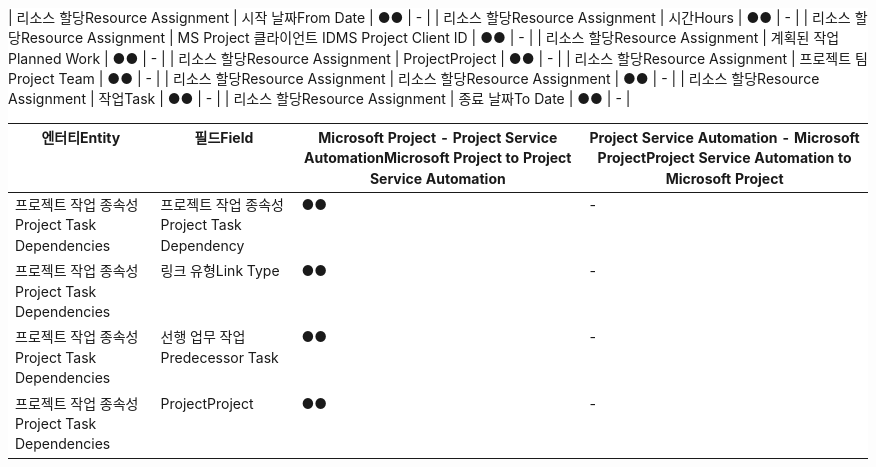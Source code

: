 | <span data-ttu-id="c7b4f-271">리소스 할당</span><span class="sxs-lookup"><span data-stu-id="c7b4f-271">Resource Assignment</span></span> | <span data-ttu-id="c7b4f-272">시작 날짜</span><span class="sxs-lookup"><span data-stu-id="c7b4f-272">From Date</span></span> | <span data-ttu-id="c7b4f-273">●</span><span class="sxs-lookup"><span data-stu-id="c7b4f-273">●</span></span> | - |
| <span data-ttu-id="c7b4f-274">리소스 할당</span><span class="sxs-lookup"><span data-stu-id="c7b4f-274">Resource Assignment</span></span> | <span data-ttu-id="c7b4f-275">시간</span><span class="sxs-lookup"><span data-stu-id="c7b4f-275">Hours</span></span> | <span data-ttu-id="c7b4f-276">●</span><span class="sxs-lookup"><span data-stu-id="c7b4f-276">●</span></span> | - |
| <span data-ttu-id="c7b4f-277">리소스 할당</span><span class="sxs-lookup"><span data-stu-id="c7b4f-277">Resource Assignment</span></span> | <span data-ttu-id="c7b4f-278">MS Project 클라이언트 ID</span><span class="sxs-lookup"><span data-stu-id="c7b4f-278">MS Project Client ID</span></span> | <span data-ttu-id="c7b4f-279">●</span><span class="sxs-lookup"><span data-stu-id="c7b4f-279">●</span></span> | - |
| <span data-ttu-id="c7b4f-280">리소스 할당</span><span class="sxs-lookup"><span data-stu-id="c7b4f-280">Resource Assignment</span></span> | <span data-ttu-id="c7b4f-281">계획된 작업</span><span class="sxs-lookup"><span data-stu-id="c7b4f-281">Planned Work</span></span> | <span data-ttu-id="c7b4f-282">●</span><span class="sxs-lookup"><span data-stu-id="c7b4f-282">●</span></span> | - |
| <span data-ttu-id="c7b4f-283">리소스 할당</span><span class="sxs-lookup"><span data-stu-id="c7b4f-283">Resource Assignment</span></span> | <span data-ttu-id="c7b4f-284">Project</span><span class="sxs-lookup"><span data-stu-id="c7b4f-284">Project</span></span> | <span data-ttu-id="c7b4f-285">●</span><span class="sxs-lookup"><span data-stu-id="c7b4f-285">●</span></span> | - |
| <span data-ttu-id="c7b4f-286">리소스 할당</span><span class="sxs-lookup"><span data-stu-id="c7b4f-286">Resource Assignment</span></span> | <span data-ttu-id="c7b4f-287">프로젝트 팀</span><span class="sxs-lookup"><span data-stu-id="c7b4f-287">Project Team</span></span> | <span data-ttu-id="c7b4f-288">●</span><span class="sxs-lookup"><span data-stu-id="c7b4f-288">●</span></span> | - |
| <span data-ttu-id="c7b4f-289">리소스 할당</span><span class="sxs-lookup"><span data-stu-id="c7b4f-289">Resource Assignment</span></span> | <span data-ttu-id="c7b4f-290">리소스 할당</span><span class="sxs-lookup"><span data-stu-id="c7b4f-290">Resource Assignment</span></span> | <span data-ttu-id="c7b4f-291">●</span><span class="sxs-lookup"><span data-stu-id="c7b4f-291">●</span></span> | - |
| <span data-ttu-id="c7b4f-292">리소스 할당</span><span class="sxs-lookup"><span data-stu-id="c7b4f-292">Resource Assignment</span></span> | <span data-ttu-id="c7b4f-293">작업</span><span class="sxs-lookup"><span data-stu-id="c7b4f-293">Task</span></span> | <span data-ttu-id="c7b4f-294">●</span><span class="sxs-lookup"><span data-stu-id="c7b4f-294">●</span></span> | - |
| <span data-ttu-id="c7b4f-295">리소스 할당</span><span class="sxs-lookup"><span data-stu-id="c7b4f-295">Resource Assignment</span></span> | <span data-ttu-id="c7b4f-296">종료 날짜</span><span class="sxs-lookup"><span data-stu-id="c7b4f-296">To Date</span></span> | <span data-ttu-id="c7b4f-297">●</span><span class="sxs-lookup"><span data-stu-id="c7b4f-297">●</span></span> | - |

| <span data-ttu-id="c7b4f-298">**엔터티**</span><span class="sxs-lookup"><span data-stu-id="c7b4f-298">**Entity**</span></span> | <span data-ttu-id="c7b4f-299">**필드**</span><span class="sxs-lookup"><span data-stu-id="c7b4f-299">**Field**</span></span> | <span data-ttu-id="c7b4f-300">**Microsoft Project - Project Service Automation**</span><span class="sxs-lookup"><span data-stu-id="c7b4f-300">**Microsoft Project to Project Service Automation**</span></span> | <span data-ttu-id="c7b4f-301">**Project Service Automation - Microsoft Project**</span><span class="sxs-lookup"><span data-stu-id="c7b4f-301">**Project Service Automation to Microsoft Project**</span></span> |
| --- | --- | --- | --- |
| <span data-ttu-id="c7b4f-302">프로젝트 작업 종속성</span><span class="sxs-lookup"><span data-stu-id="c7b4f-302">Project Task Dependencies</span></span> | <span data-ttu-id="c7b4f-303">프로젝트 작업 종속성</span><span class="sxs-lookup"><span data-stu-id="c7b4f-303">Project Task Dependency</span></span> | <span data-ttu-id="c7b4f-304">●</span><span class="sxs-lookup"><span data-stu-id="c7b4f-304">●</span></span> | - |
| <span data-ttu-id="c7b4f-305">프로젝트 작업 종속성</span><span class="sxs-lookup"><span data-stu-id="c7b4f-305">Project Task Dependencies</span></span> | <span data-ttu-id="c7b4f-306">링크 유형</span><span class="sxs-lookup"><span data-stu-id="c7b4f-306">Link Type</span></span> | <span data-ttu-id="c7b4f-307">●</span><span class="sxs-lookup"><span data-stu-id="c7b4f-307">●</span></span> | - |
| <span data-ttu-id="c7b4f-308">프로젝트 작업 종속성</span><span class="sxs-lookup"><span data-stu-id="c7b4f-308">Project Task Dependencies</span></span> | <span data-ttu-id="c7b4f-309">선행 업무 작업</span><span class="sxs-lookup"><span data-stu-id="c7b4f-309">Predecessor Task</span></span> | <span data-ttu-id="c7b4f-310">●</span><span class="sxs-lookup"><span data-stu-id="c7b4f-310">●</span></span> | - |
| <span data-ttu-id="c7b4f-311">프로젝트 작업 종속성</span><span class="sxs-lookup"><span data-stu-id="c7b4f-311">Project Task Dependencies</span></span> | <span data-ttu-id="c7b4f-312">Project</span><span class="sxs-lookup"><span data-stu-id="c7b4f-312">Project</span></span> | <span data-ttu-id="c7b4f-313">●</span><span class="sxs-lookup"><span data-stu-id="c7b4f-313">●</span></span> | - |